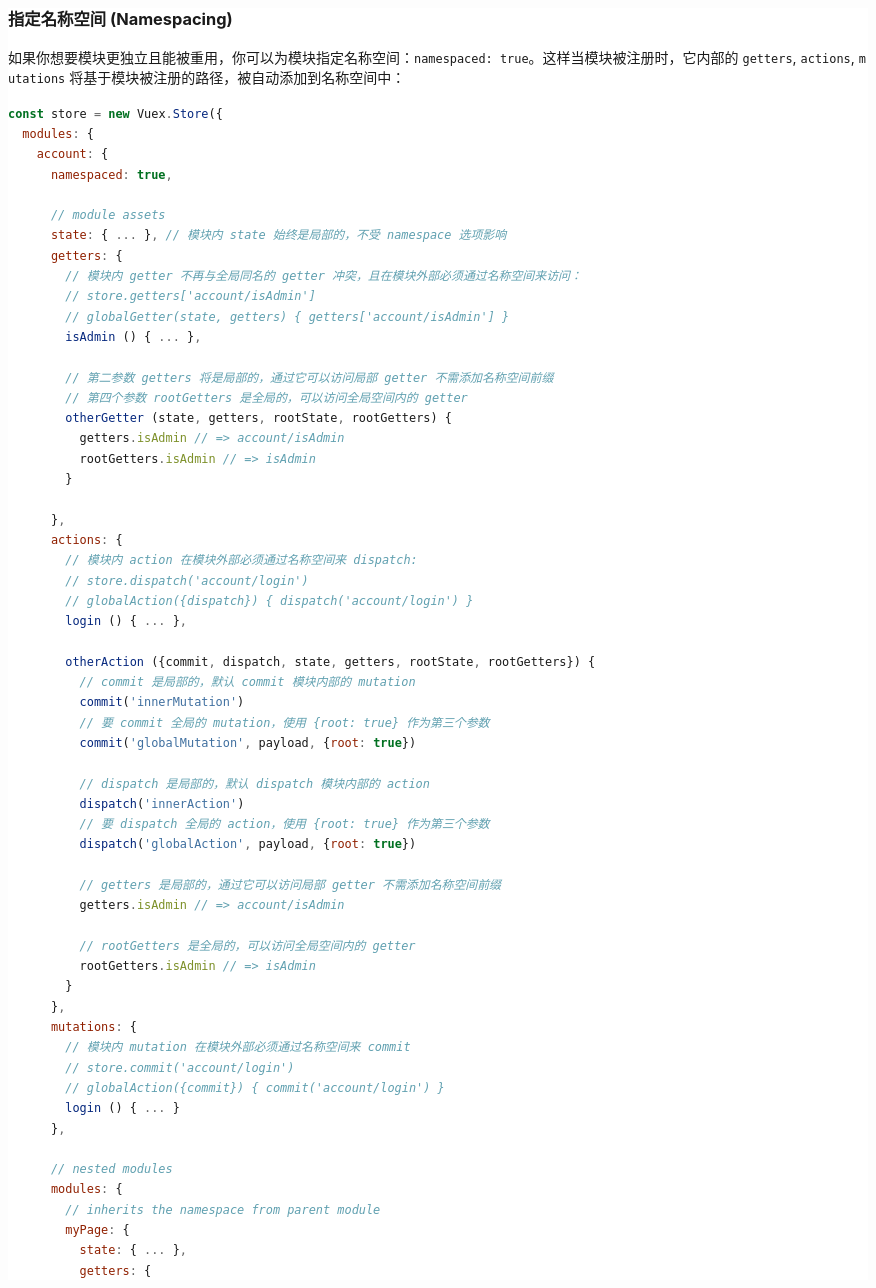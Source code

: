
### 指定名称空间 (Namespacing)
如果你想要模块更独立且能被重用，你可以为模块指定名称空间：`namespaced: true`。这样当模块被注册时，它内部的 `getters`, `actions`, `mutations` 将基于模块被注册的路径，被自动添加到名称空间中：
```js
const store = new Vuex.Store({
  modules: {
    account: {
      namespaced: true,

      // module assets
      state: { ... }, // 模块内 state 始终是局部的，不受 namespace 选项影响
      getters: {
        // 模块内 getter 不再与全局同名的 getter 冲突，且在模块外部必须通过名称空间来访问：
        // store.getters['account/isAdmin']
        // globalGetter(state, getters) { getters['account/isAdmin'] }
        isAdmin () { ... },

        // 第二参数 getters 将是局部的，通过它可以访问局部 getter 不需添加名称空间前缀
        // 第四个参数 rootGetters 是全局的，可以访问全局空间内的 getter
        otherGetter (state, getters, rootState, rootGetters) {
          getters.isAdmin // => account/isAdmin
          rootGetters.isAdmin // => isAdmin
        }
        
      },
      actions: {
        // 模块内 action 在模块外部必须通过名称空间来 dispatch:
        // store.dispatch('account/login')
        // globalAction({dispatch}) { dispatch('account/login') }
        login () { ... },

        otherAction ({commit, dispatch, state, getters, rootState, rootGetters}) {
          // commit 是局部的，默认 commit 模块内部的 mutation
          commit('innerMutation')
          // 要 commit 全局的 mutation，使用 {root: true} 作为第三个参数
          commit('globalMutation', payload, {root: true})

          // dispatch 是局部的，默认 dispatch 模块内部的 action
          dispatch('innerAction')
          // 要 dispatch 全局的 action，使用 {root: true} 作为第三个参数
          dispatch('globalAction', payload, {root: true})

          // getters 是局部的，通过它可以访问局部 getter 不需添加名称空间前缀
          getters.isAdmin // => account/isAdmin

          // rootGetters 是全局的，可以访问全局空间内的 getter
          rootGetters.isAdmin // => isAdmin
        }
      },
      mutations: {
        // 模块内 mutation 在模块外部必须通过名称空间来 commit
        // store.commit('account/login')
        // globalAction({commit}) { commit('account/login') }
        login () { ... } 
      },

      // nested modules
      modules: {
        // inherits the namespace from parent module
        myPage: {
          state: { ... },
          getters: {
```